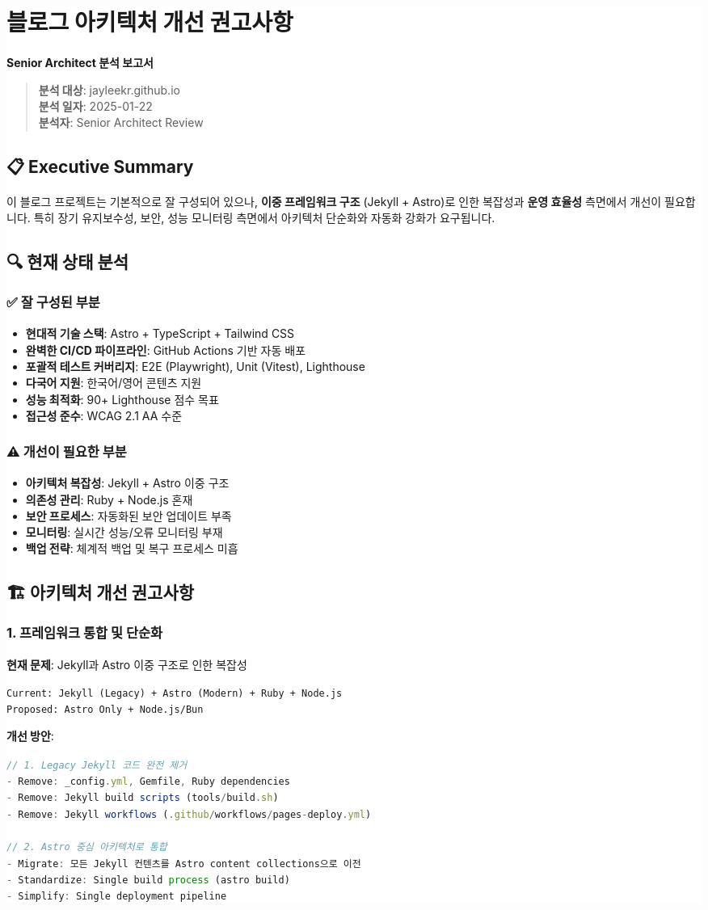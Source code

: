 # 블로그 아키텍처 개선 권고사항
**Senior Architect 분석 보고서**

> **분석 대상**: jayleekr.github.io  
> **분석 일자**: 2025-01-22  
> **분석자**: Senior Architect Review  

## 📋 Executive Summary

이 블로그 프로젝트는 기본적으로 잘 구성되어 있으나, **이중 프레임워크 구조** (Jekyll + Astro)로 인한 복잡성과 **운영 효율성** 측면에서 개선이 필요합니다. 특히 장기 유지보수성, 보안, 성능 모니터링 측면에서 아키텍처 단순화와 자동화 강화가 요구됩니다.

## 🔍 현재 상태 분석

### ✅ 잘 구성된 부분
- **현대적 기술 스택**: Astro + TypeScript + Tailwind CSS
- **완벽한 CI/CD 파이프라인**: GitHub Actions 기반 자동 배포
- **포괄적 테스트 커버리지**: E2E (Playwright), Unit (Vitest), Lighthouse
- **다국어 지원**: 한국어/영어 콘텐츠 지원
- **성능 최적화**: 90+ Lighthouse 점수 목표
- **접근성 준수**: WCAG 2.1 AA 수준

### ⚠️ 개선이 필요한 부분
- **아키텍처 복잡성**: Jekyll + Astro 이중 구조
- **의존성 관리**: Ruby + Node.js 혼재
- **보안 프로세스**: 자동화된 보안 업데이트 부족
- **모니터링**: 실시간 성능/오류 모니터링 부재
- **백업 전략**: 체계적 백업 및 복구 프로세스 미흡

## 🏗️ 아키텍처 개선 권고사항

### 1. 프레임워크 통합 및 단순화

**현재 문제**: Jekyll과 Astro 이중 구조로 인한 복잡성
```
Current: Jekyll (Legacy) + Astro (Modern) + Ruby + Node.js
Proposed: Astro Only + Node.js/Bun
```

**개선 방안**:
```typescript
// 1. Legacy Jekyll 코드 완전 제거
- Remove: _config.yml, Gemfile, Ruby dependencies
- Remove: Jekyll build scripts (tools/build.sh)
- Remove: Jekyll workflows (.github/workflows/pages-deploy.yml)

// 2. Astro 중심 아키텍처로 통합
- Migrate: 모든 Jekyll 컨텐츠를 Astro content collections으로 이전
- Standardize: Single build process (astro build)
- Simplify: Single deployment pipeline
```
